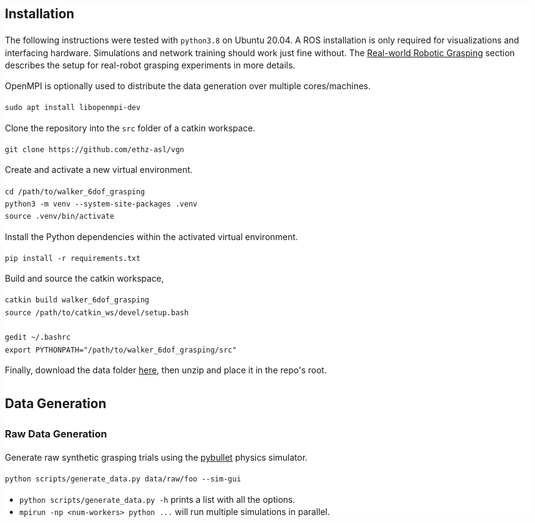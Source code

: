 ## Installation

The following instructions were tested with `python3.8` on Ubuntu 20.04. A ROS installation is only required for visualizations and interfacing hardware. Simulations and network training should work just fine without. The [Real-world Robotic Grasping](#real-world-robotic-grasping) section describes the setup for real-robot grasping experiments in more details.

OpenMPI is optionally used to distribute the data generation over multiple cores/machines.

```
sudo apt install libopenmpi-dev
```

Clone the repository into the `src` folder of a catkin workspace.

```
git clone https://github.com/ethz-asl/vgn
```

Create and activate a new virtual environment.

```
cd /path/to/walker_6dof_grasping
python3 -m venv --system-site-packages .venv
source .venv/bin/activate
```

Install the Python dependencies within the activated virtual environment.

```
pip install -r requirements.txt
```

Build and source the catkin workspace,

```
catkin build walker_6dof_grasping
source /path/to/catkin_ws/devel/setup.bash

gedit ~/.bashrc
export PYTHONPATH="/path/to/walker_6dof_grasping/src"
```

Finally, download the data folder [here](https://drive.google.com/file/d/1MnWwxkYo9WnLFNseEVSWRT1q-XElYlxJ/view?usp=sharing), then unzip and place it in the repo's root.

## Data Generation

### Raw Data Generation

Generate raw synthetic grasping trials using the [pybullet](https://github.com/bulletphysics/bullet3) physics simulator.

```
python scripts/generate_data.py data/raw/foo --sim-gui
```

* `python scripts/generate_data.py -h` prints a list with all the options.
* `mpirun -np <num-workers> python ...` will run multiple simulations in parallel.
